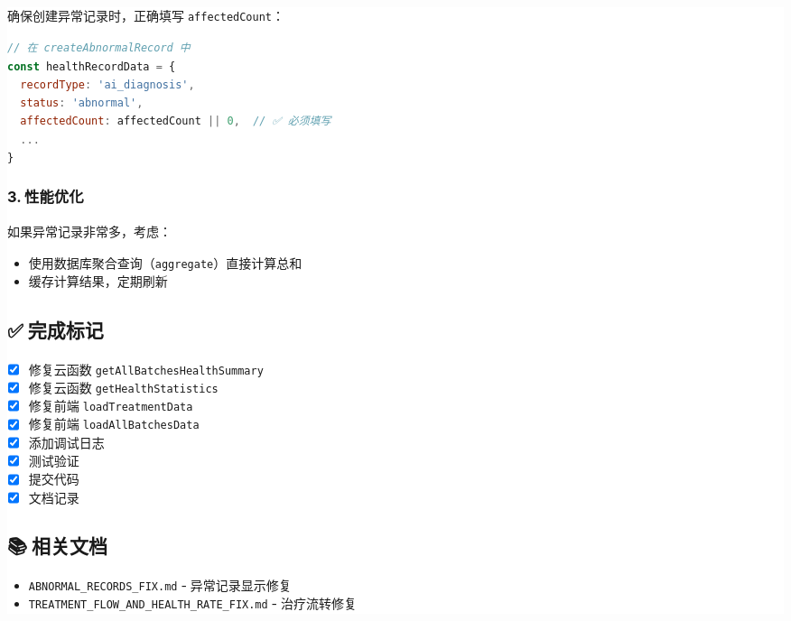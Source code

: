 确保创建异常记录时，正确填写 `affectedCount`：
```javascript
// 在 createAbnormalRecord 中
const healthRecordData = {
  recordType: 'ai_diagnosis',
  status: 'abnormal',
  affectedCount: affectedCount || 0,  // ✅ 必须填写
  ...
}
```

### 3. 性能优化

如果异常记录非常多，考虑：
- 使用数据库聚合查询（`aggregate`）直接计算总和
- 缓存计算结果，定期刷新

## ✅ 完成标记

- [x] 修复云函数 `getAllBatchesHealthSummary`
- [x] 修复云函数 `getHealthStatistics`
- [x] 修复前端 `loadTreatmentData`
- [x] 修复前端 `loadAllBatchesData`
- [x] 添加调试日志
- [x] 测试验证
- [x] 提交代码
- [x] 文档记录

## 📚 相关文档

- `ABNORMAL_RECORDS_FIX.md` - 异常记录显示修复
- `TREATMENT_FLOW_AND_HEALTH_RATE_FIX.md` - 治疗流转修复

